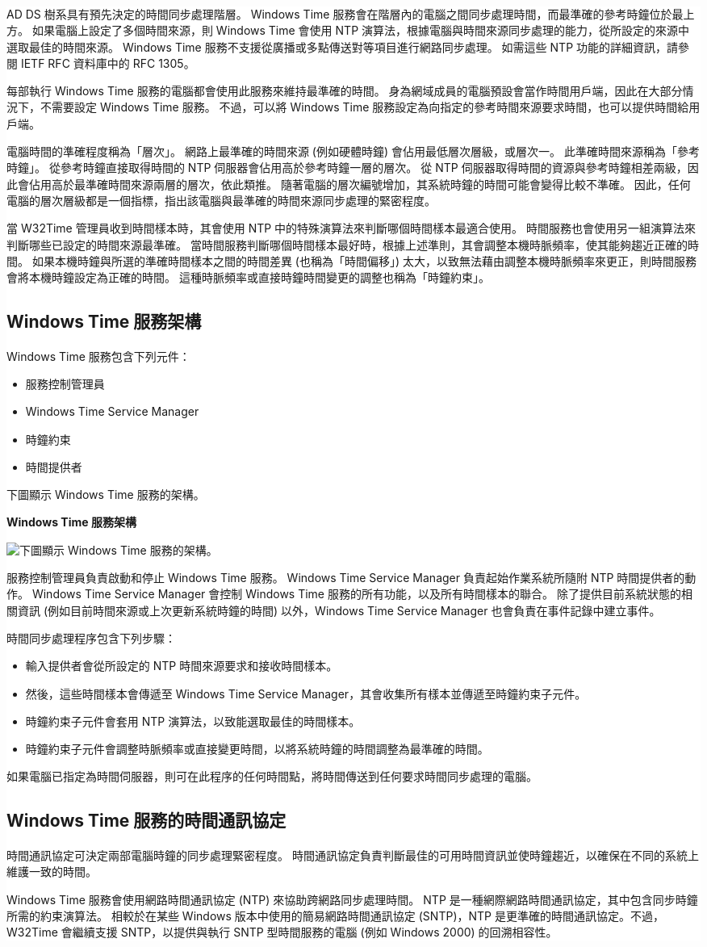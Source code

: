 AD DS 樹系具有預先決定的時間同步處理階層。 Windows Time 服務會在階層內的電腦之間同步處理時間，而最準確的參考時鐘位於最上方。 如果電腦上設定了多個時間來源，則 Windows Time 會使用 NTP 演算法，根據電腦與時間來源同步處理的能力，從所設定的來源中選取最佳的時間來源。 Windows Time 服務不支援從廣播或多點傳送對等項目進行網路同步處理。 如需這些 NTP 功能的詳細資訊，請參閱 IETF RFC 資料庫中的 RFC 1305。

每部執行 Windows Time 服務的電腦都會使用此服務來維持最準確的時間。 身為網域成員的電腦預設會當作時間用戶端，因此在大部分情況下，不需要設定 Windows Time 服務。 不過，可以將 Windows Time 服務設定為向指定的參考時間來源要求時間，也可以提供時間給用戶端。

電腦時間的準確程度稱為「層次」。 網路上最準確的時間來源 (例如硬體時鐘) 會佔用最低層次層級，或層次一。 此準確時間來源稱為「參考時鐘」。 從參考時鐘直接取得時間的 NTP 伺服器會佔用高於參考時鐘一層的層次。 從 NTP 伺服器取得時間的資源與參考時鐘相差兩級，因此會佔用高於最準確時間來源兩層的層次，依此類推。 隨著電腦的層次編號增加，其系統時鐘的時間可能會變得比較不準確。 因此，任何電腦的層次層級都是一個指標，指出該電腦與最準確的時間來源同步處理的緊密程度。

當 W32Time 管理員收到時間樣本時，其會使用 NTP 中的特殊演算法來判斷哪個時間樣本最適合使用。 時間服務也會使用另一組演算法來判斷哪些已設定的時間來源最準確。 當時間服務判斷哪個時間樣本最好時，根據上述準則，其會調整本機時脈頻率，使其能夠趨近正確的時間。 如果本機時鐘與所選的準確時間樣本之間的時間差異 (也稱為「時間偏移」) 太大，以致無法藉由調整本機時脈頻率來更正，則時間服務會將本機時鐘設定為正確的時間。 這種時脈頻率或直接時鐘時間變更的調整也稱為「時鐘約束」。

## <a name="windows-time-service-architecture"></a>Windows Time 服務架構
Windows Time 服務包含下列元件：

-   服務控制管理員

-   Windows Time Service Manager

-   時鐘約束

-   時間提供者

下圖顯示 Windows Time 服務的架構。

**Windows Time 服務架構**

![下圖顯示 Windows Time 服務的架構。](../media/Windows-Time-Service/How-the-Windows-Time-Service-Works/trnt_sec_arcc.gif)

服務控制管理員負責啟動和停止 Windows Time 服務。 Windows Time Service Manager 負責起始作業系統所隨附 NTP 時間提供者的動作。 Windows Time Service Manager 會控制 Windows Time 服務的所有功能，以及所有時間樣本的聯合。 除了提供目前系統狀態的相關資訊 (例如目前時間來源或上次更新系統時鐘的時間) 以外，Windows Time Service Manager 也會負責在事件記錄中建立事件。

時間同步處理程序包含下列步驟：

-   輸入提供者會從所設定的 NTP 時間來源要求和接收時間樣本。

-   然後，這些時間樣本會傳遞至 Windows Time Service Manager，其會收集所有樣本並傳遞至時鐘約束子元件。

-   時鐘約束子元件會套用 NTP 演算法，以致能選取最佳的時間樣本。

-   時鐘約束子元件會調整時脈頻率或直接變更時間，以將系統時鐘的時間調整為最準確的時間。

如果電腦已指定為時間伺服器，則可在此程序的任何時間點，將時間傳送到任何要求時間同步處理的電腦。

## <a name="windows-time-service-time-protocols"></a>Windows Time 服務的時間通訊協定

時間通訊協定可決定兩部電腦時鐘的同步處理緊密程度。 時間通訊協定負責判斷最佳的可用時間資訊並使時鐘趨近，以確保在不同的系統上維護一致的時間。

Windows Time 服務會使用網路時間通訊協定 (NTP) 來協助跨網路同步處理時間。 NTP 是一種網際網路時間通訊協定，其中包含同步時鐘所需的約束演算法。 相較於在某些 Windows 版本中使用的簡易網路時間通訊協定 (SNTP)，NTP 是更準確的時間通訊協定。不過，W32Time 會繼續支援 SNTP，以提供與執行 SNTP 型時間服務的電腦 (例如 Windows 2000) 的回溯相容性。
